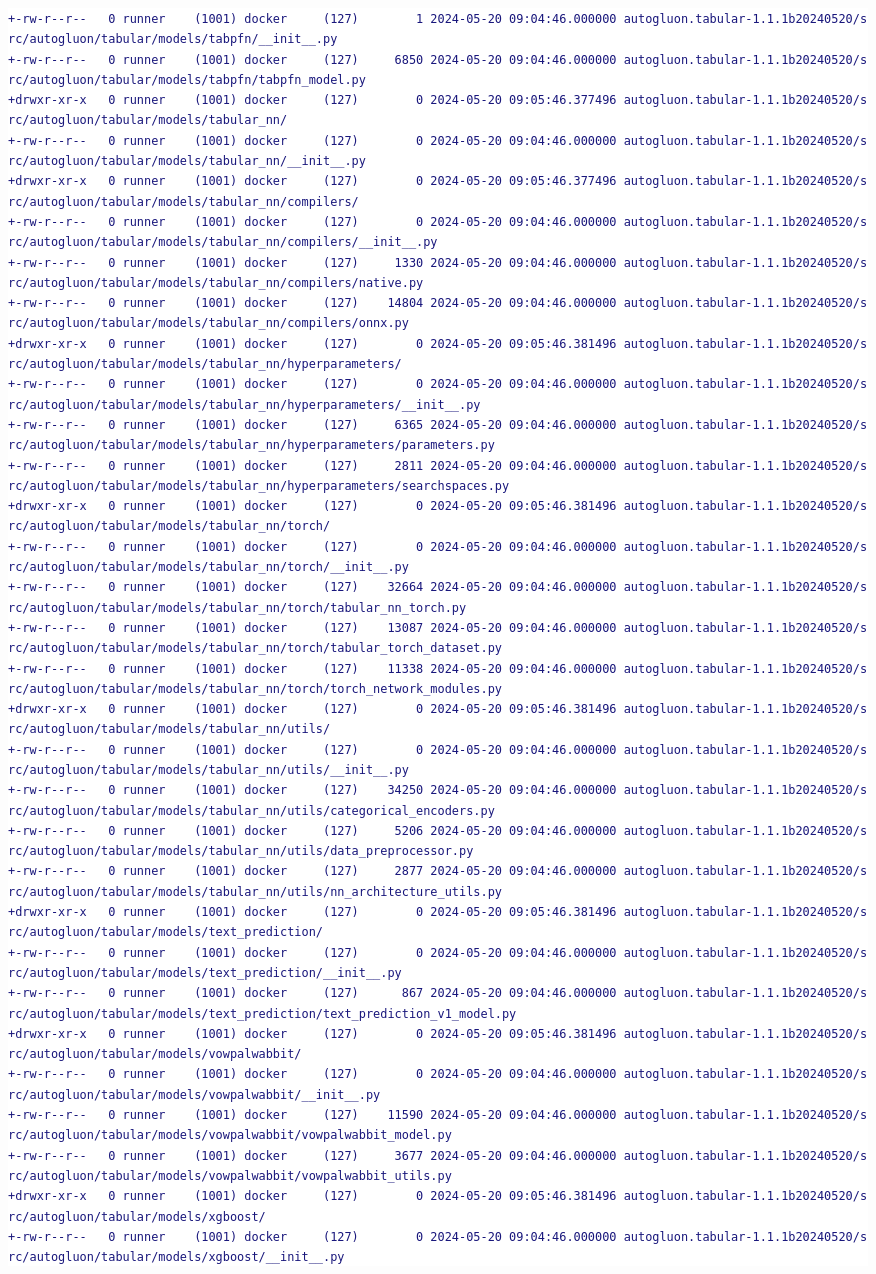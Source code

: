 ```diff
+-rw-r--r--   0 runner    (1001) docker     (127)        1 2024-05-20 09:04:46.000000 autogluon.tabular-1.1.1b20240520/src/autogluon/tabular/models/tabpfn/__init__.py
+-rw-r--r--   0 runner    (1001) docker     (127)     6850 2024-05-20 09:04:46.000000 autogluon.tabular-1.1.1b20240520/src/autogluon/tabular/models/tabpfn/tabpfn_model.py
+drwxr-xr-x   0 runner    (1001) docker     (127)        0 2024-05-20 09:05:46.377496 autogluon.tabular-1.1.1b20240520/src/autogluon/tabular/models/tabular_nn/
+-rw-r--r--   0 runner    (1001) docker     (127)        0 2024-05-20 09:04:46.000000 autogluon.tabular-1.1.1b20240520/src/autogluon/tabular/models/tabular_nn/__init__.py
+drwxr-xr-x   0 runner    (1001) docker     (127)        0 2024-05-20 09:05:46.377496 autogluon.tabular-1.1.1b20240520/src/autogluon/tabular/models/tabular_nn/compilers/
+-rw-r--r--   0 runner    (1001) docker     (127)        0 2024-05-20 09:04:46.000000 autogluon.tabular-1.1.1b20240520/src/autogluon/tabular/models/tabular_nn/compilers/__init__.py
+-rw-r--r--   0 runner    (1001) docker     (127)     1330 2024-05-20 09:04:46.000000 autogluon.tabular-1.1.1b20240520/src/autogluon/tabular/models/tabular_nn/compilers/native.py
+-rw-r--r--   0 runner    (1001) docker     (127)    14804 2024-05-20 09:04:46.000000 autogluon.tabular-1.1.1b20240520/src/autogluon/tabular/models/tabular_nn/compilers/onnx.py
+drwxr-xr-x   0 runner    (1001) docker     (127)        0 2024-05-20 09:05:46.381496 autogluon.tabular-1.1.1b20240520/src/autogluon/tabular/models/tabular_nn/hyperparameters/
+-rw-r--r--   0 runner    (1001) docker     (127)        0 2024-05-20 09:04:46.000000 autogluon.tabular-1.1.1b20240520/src/autogluon/tabular/models/tabular_nn/hyperparameters/__init__.py
+-rw-r--r--   0 runner    (1001) docker     (127)     6365 2024-05-20 09:04:46.000000 autogluon.tabular-1.1.1b20240520/src/autogluon/tabular/models/tabular_nn/hyperparameters/parameters.py
+-rw-r--r--   0 runner    (1001) docker     (127)     2811 2024-05-20 09:04:46.000000 autogluon.tabular-1.1.1b20240520/src/autogluon/tabular/models/tabular_nn/hyperparameters/searchspaces.py
+drwxr-xr-x   0 runner    (1001) docker     (127)        0 2024-05-20 09:05:46.381496 autogluon.tabular-1.1.1b20240520/src/autogluon/tabular/models/tabular_nn/torch/
+-rw-r--r--   0 runner    (1001) docker     (127)        0 2024-05-20 09:04:46.000000 autogluon.tabular-1.1.1b20240520/src/autogluon/tabular/models/tabular_nn/torch/__init__.py
+-rw-r--r--   0 runner    (1001) docker     (127)    32664 2024-05-20 09:04:46.000000 autogluon.tabular-1.1.1b20240520/src/autogluon/tabular/models/tabular_nn/torch/tabular_nn_torch.py
+-rw-r--r--   0 runner    (1001) docker     (127)    13087 2024-05-20 09:04:46.000000 autogluon.tabular-1.1.1b20240520/src/autogluon/tabular/models/tabular_nn/torch/tabular_torch_dataset.py
+-rw-r--r--   0 runner    (1001) docker     (127)    11338 2024-05-20 09:04:46.000000 autogluon.tabular-1.1.1b20240520/src/autogluon/tabular/models/tabular_nn/torch/torch_network_modules.py
+drwxr-xr-x   0 runner    (1001) docker     (127)        0 2024-05-20 09:05:46.381496 autogluon.tabular-1.1.1b20240520/src/autogluon/tabular/models/tabular_nn/utils/
+-rw-r--r--   0 runner    (1001) docker     (127)        0 2024-05-20 09:04:46.000000 autogluon.tabular-1.1.1b20240520/src/autogluon/tabular/models/tabular_nn/utils/__init__.py
+-rw-r--r--   0 runner    (1001) docker     (127)    34250 2024-05-20 09:04:46.000000 autogluon.tabular-1.1.1b20240520/src/autogluon/tabular/models/tabular_nn/utils/categorical_encoders.py
+-rw-r--r--   0 runner    (1001) docker     (127)     5206 2024-05-20 09:04:46.000000 autogluon.tabular-1.1.1b20240520/src/autogluon/tabular/models/tabular_nn/utils/data_preprocessor.py
+-rw-r--r--   0 runner    (1001) docker     (127)     2877 2024-05-20 09:04:46.000000 autogluon.tabular-1.1.1b20240520/src/autogluon/tabular/models/tabular_nn/utils/nn_architecture_utils.py
+drwxr-xr-x   0 runner    (1001) docker     (127)        0 2024-05-20 09:05:46.381496 autogluon.tabular-1.1.1b20240520/src/autogluon/tabular/models/text_prediction/
+-rw-r--r--   0 runner    (1001) docker     (127)        0 2024-05-20 09:04:46.000000 autogluon.tabular-1.1.1b20240520/src/autogluon/tabular/models/text_prediction/__init__.py
+-rw-r--r--   0 runner    (1001) docker     (127)      867 2024-05-20 09:04:46.000000 autogluon.tabular-1.1.1b20240520/src/autogluon/tabular/models/text_prediction/text_prediction_v1_model.py
+drwxr-xr-x   0 runner    (1001) docker     (127)        0 2024-05-20 09:05:46.381496 autogluon.tabular-1.1.1b20240520/src/autogluon/tabular/models/vowpalwabbit/
+-rw-r--r--   0 runner    (1001) docker     (127)        0 2024-05-20 09:04:46.000000 autogluon.tabular-1.1.1b20240520/src/autogluon/tabular/models/vowpalwabbit/__init__.py
+-rw-r--r--   0 runner    (1001) docker     (127)    11590 2024-05-20 09:04:46.000000 autogluon.tabular-1.1.1b20240520/src/autogluon/tabular/models/vowpalwabbit/vowpalwabbit_model.py
+-rw-r--r--   0 runner    (1001) docker     (127)     3677 2024-05-20 09:04:46.000000 autogluon.tabular-1.1.1b20240520/src/autogluon/tabular/models/vowpalwabbit/vowpalwabbit_utils.py
+drwxr-xr-x   0 runner    (1001) docker     (127)        0 2024-05-20 09:05:46.381496 autogluon.tabular-1.1.1b20240520/src/autogluon/tabular/models/xgboost/
+-rw-r--r--   0 runner    (1001) docker     (127)        0 2024-05-20 09:04:46.000000 autogluon.tabular-1.1.1b20240520/src/autogluon/tabular/models/xgboost/__init__.py
```